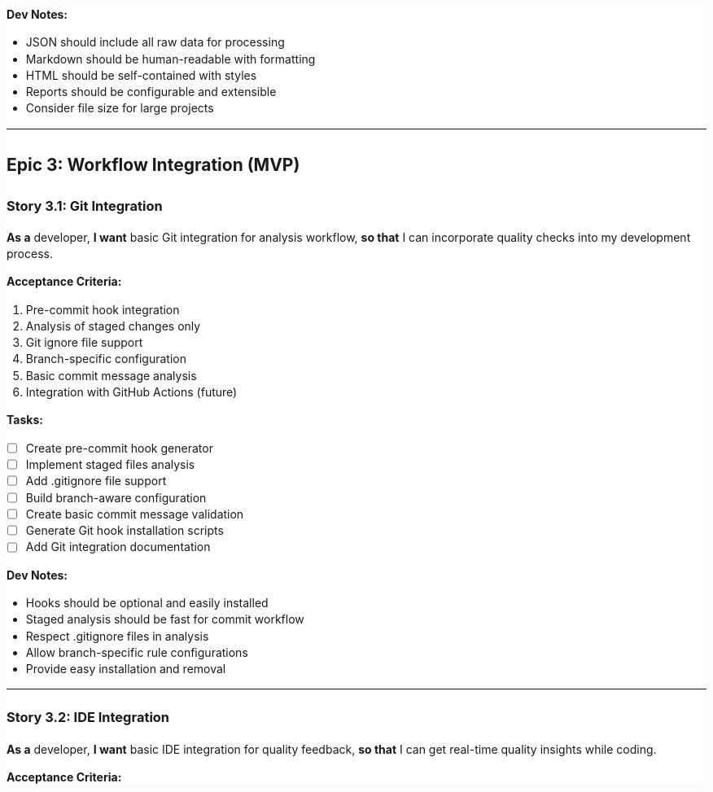 **Dev Notes:**

- JSON should include all raw data for processing
- Markdown should be human-readable with formatting
- HTML should be self-contained with styles
- Reports should be configurable and extensible
- Consider file size for large projects

---

## Epic 3: Workflow Integration (MVP)

### Story 3.1: Git Integration

**As a** developer,
**I want** basic Git integration for analysis workflow,
**so that** I can incorporate quality checks into my development process.

**Acceptance Criteria:**

1. Pre-commit hook integration
2. Analysis of staged changes only
3. Git ignore file support
4. Branch-specific configuration
5. Basic commit message analysis
6. Integration with GitHub Actions (future)

**Tasks:**

- [ ] Create pre-commit hook generator
- [ ] Implement staged files analysis
- [ ] Add .gitignore file support
- [ ] Build branch-aware configuration
- [ ] Create basic commit message validation
- [ ] Generate Git hook installation scripts
- [ ] Add Git integration documentation

**Dev Notes:**

- Hooks should be optional and easily installed
- Staged analysis should be fast for commit workflow
- Respect .gitignore files in analysis
- Allow branch-specific rule configurations
- Provide easy installation and removal

---

### Story 3.2: IDE Integration

**As a** developer,
**I want** basic IDE integration for quality feedback,
**so that** I can get real-time quality insights while coding.

**Acceptance Criteria:**
